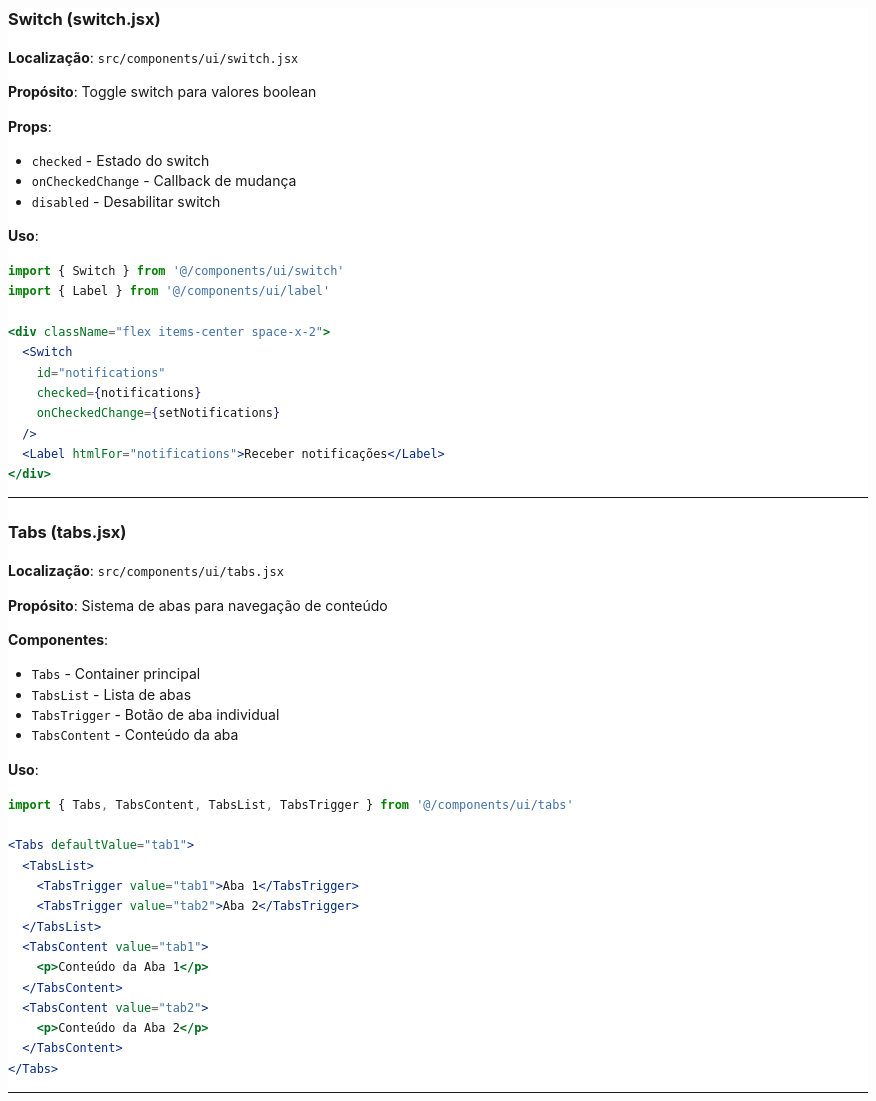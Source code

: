 
### Switch (switch.jsx)

**Localização**: `src/components/ui/switch.jsx`

**Propósito**: Toggle switch para valores boolean

**Props**:
- `checked` - Estado do switch
- `onCheckedChange` - Callback de mudança
- `disabled` - Desabilitar switch

**Uso**:
```jsx
import { Switch } from '@/components/ui/switch'
import { Label } from '@/components/ui/label'

<div className="flex items-center space-x-2">
  <Switch 
    id="notifications" 
    checked={notifications}
    onCheckedChange={setNotifications}
  />
  <Label htmlFor="notifications">Receber notificações</Label>
</div>
```

---

### Tabs (tabs.jsx)

**Localização**: `src/components/ui/tabs.jsx`

**Propósito**: Sistema de abas para navegação de conteúdo

**Componentes**:
- `Tabs` - Container principal
- `TabsList` - Lista de abas
- `TabsTrigger` - Botão de aba individual
- `TabsContent` - Conteúdo da aba

**Uso**:
```jsx
import { Tabs, TabsContent, TabsList, TabsTrigger } from '@/components/ui/tabs'

<Tabs defaultValue="tab1">
  <TabsList>
    <TabsTrigger value="tab1">Aba 1</TabsTrigger>
    <TabsTrigger value="tab2">Aba 2</TabsTrigger>
  </TabsList>
  <TabsContent value="tab1">
    <p>Conteúdo da Aba 1</p>
  </TabsContent>
  <TabsContent value="tab2">
    <p>Conteúdo da Aba 2</p>
  </TabsContent>
</Tabs>
```

---